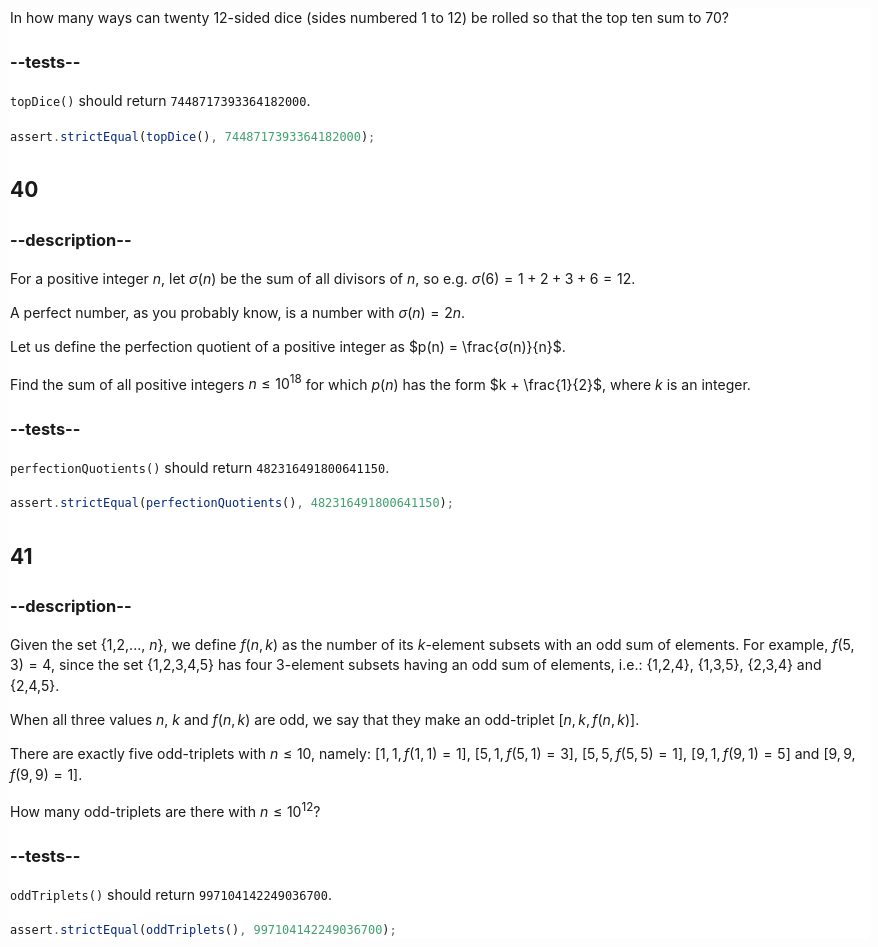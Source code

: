 In how many ways can twenty 12-sided dice (sides numbered 1 to 12) be rolled so that the top ten sum to 70?

### --tests--

`topDice()` should return `7448717393364182000`.

```js
assert.strictEqual(topDice(), 7448717393364182000);
```

## 40

### --description--

For a positive integer $n$, let $σ(n)$ be the sum of all divisors of $n$, so e.g. $σ(6) = 1 + 2 + 3 + 6 = 12$.

A perfect number, as you probably know, is a number with $σ(n) = 2n$.

Let us define the perfection quotient of a positive integer as $p(n) = \frac{σ(n)}{n}$.

Find the sum of all positive integers $n ≤ {10}^{18}$ for which $p(n)$ has the form $k + \frac{1}{2}$, where $k$ is an integer.

### --tests--

`perfectionQuotients()` should return `482316491800641150`.

```js
assert.strictEqual(perfectionQuotients(), 482316491800641150);
```

## 41

### --description--

Given the set {1,2,..., $n$}, we define $f(n, k)$ as the number of its $k$-element subsets with an odd sum of elements. For example, $f(5,3) = 4$, since the set {1,2,3,4,5} has four 3-element subsets having an odd sum of elements, i.e.: {1,2,4}, {1,3,5}, {2,3,4} and {2,4,5}.

When all three values $n$, $k$ and $f(n, k)$ are odd, we say that they make an odd-triplet $[n, k, f(n, k)]$.

There are exactly five odd-triplets with $n ≤ 10$, namely: $[1, 1, f(1, 1) = 1]$, $[5, 1, f(5, 1) = 3]$, $[5, 5, f(5, 5) = 1]$, $[9, 1, f(9, 1) = 5]$ and $[9, 9, f(9, 9) = 1]$.

How many odd-triplets are there with $n ≤ {10}^{12}$?

### --tests--

`oddTriplets()` should return `997104142249036700`.

```js
assert.strictEqual(oddTriplets(), 997104142249036700);
```
